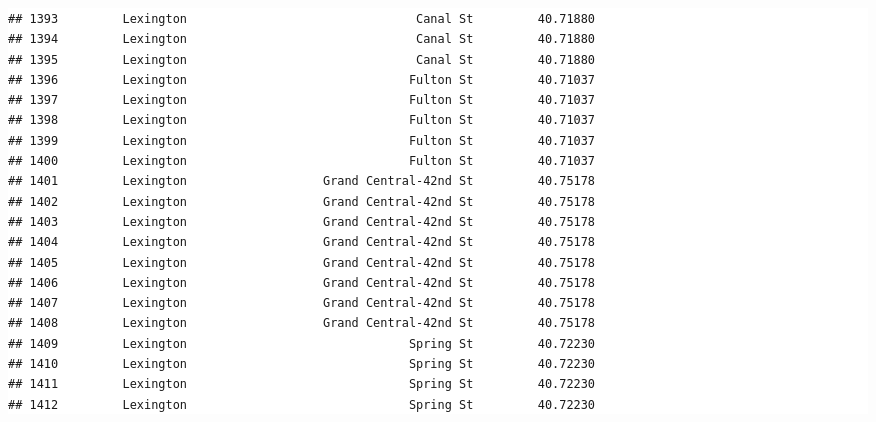     ## 1393         Lexington                                Canal St         40.71880
    ## 1394         Lexington                                Canal St         40.71880
    ## 1395         Lexington                                Canal St         40.71880
    ## 1396         Lexington                               Fulton St         40.71037
    ## 1397         Lexington                               Fulton St         40.71037
    ## 1398         Lexington                               Fulton St         40.71037
    ## 1399         Lexington                               Fulton St         40.71037
    ## 1400         Lexington                               Fulton St         40.71037
    ## 1401         Lexington                   Grand Central-42nd St         40.75178
    ## 1402         Lexington                   Grand Central-42nd St         40.75178
    ## 1403         Lexington                   Grand Central-42nd St         40.75178
    ## 1404         Lexington                   Grand Central-42nd St         40.75178
    ## 1405         Lexington                   Grand Central-42nd St         40.75178
    ## 1406         Lexington                   Grand Central-42nd St         40.75178
    ## 1407         Lexington                   Grand Central-42nd St         40.75178
    ## 1408         Lexington                   Grand Central-42nd St         40.75178
    ## 1409         Lexington                               Spring St         40.72230
    ## 1410         Lexington                               Spring St         40.72230
    ## 1411         Lexington                               Spring St         40.72230
    ## 1412         Lexington                               Spring St         40.72230